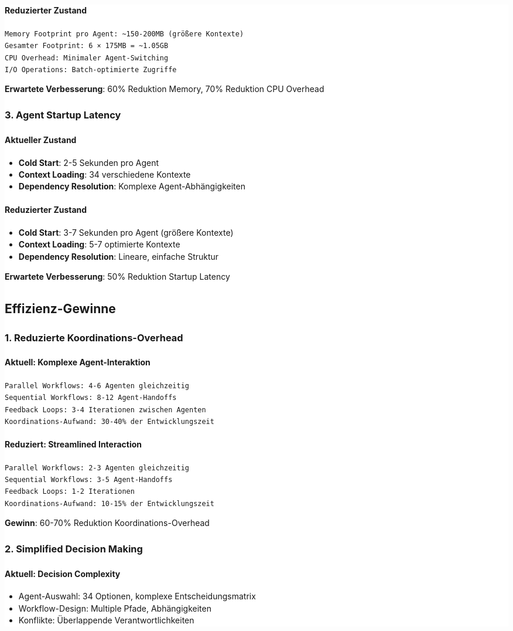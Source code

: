 #### Reduzierter Zustand
```
Memory Footprint pro Agent: ~150-200MB (größere Kontexte)
Gesamter Footprint: 6 × 175MB = ~1.05GB
CPU Overhead: Minimaler Agent-Switching
I/O Operations: Batch-optimierte Zugriffe
```

**Erwartete Verbesserung**: 60% Reduktion Memory, 70% Reduktion CPU Overhead

### 3. Agent Startup Latency

#### Aktueller Zustand
- **Cold Start**: 2-5 Sekunden pro Agent
- **Context Loading**: 34 verschiedene Kontexte
- **Dependency Resolution**: Komplexe Agent-Abhängigkeiten

#### Reduzierter Zustand
- **Cold Start**: 3-7 Sekunden pro Agent (größere Kontexte)
- **Context Loading**: 5-7 optimierte Kontexte
- **Dependency Resolution**: Lineare, einfache Struktur

**Erwartete Verbesserung**: 50% Reduktion Startup Latency

## Effizienz-Gewinne

### 1. Reduzierte Koordinations-Overhead

#### Aktuell: Komplexe Agent-Interaktion
```
Parallel Workflows: 4-6 Agenten gleichzeitig
Sequential Workflows: 8-12 Agent-Handoffs
Feedback Loops: 3-4 Iterationen zwischen Agenten
Koordinations-Aufwand: 30-40% der Entwicklungszeit
```

#### Reduziert: Streamlined Interaction
```
Parallel Workflows: 2-3 Agenten gleichzeitig  
Sequential Workflows: 3-5 Agent-Handoffs
Feedback Loops: 1-2 Iterationen
Koordinations-Aufwand: 10-15% der Entwicklungszeit
```

**Gewinn**: 60-70% Reduktion Koordinations-Overhead

### 2. Simplified Decision Making

#### Aktuell: Decision Complexity
- Agent-Auswahl: 34 Optionen, komplexe Entscheidungsmatrix
- Workflow-Design: Multiple Pfade, Abhängigkeiten
- Konflikte: Überlappende Verantwortlichkeiten
